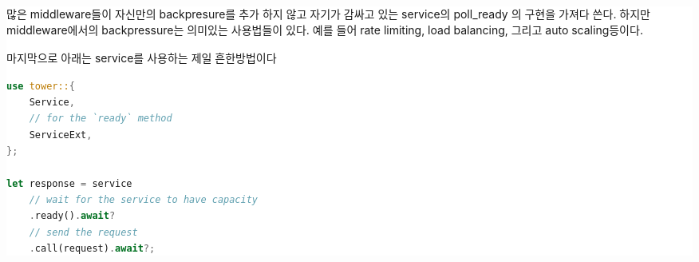 많은 middleware들이 자신만의 backpresure를 추가 하지 않고 자기가 감싸고 있는 service의 poll_ready 의 구현을 가져다 쓴다. 하지만 middleware에서의 backpressure는 의미있는 사용법들이 있다. 예를 들어 rate limiting, load balancing, 그리고 auto scaling등이다.

마지막으로 아래는 service를 사용하는 제일 흔한방법이다
```rs
use tower::{
    Service,
    // for the `ready` method
    ServiceExt,
};

let response = service
    // wait for the service to have capacity
    .ready().await?
    // send the request
    .call(request).await?;
```